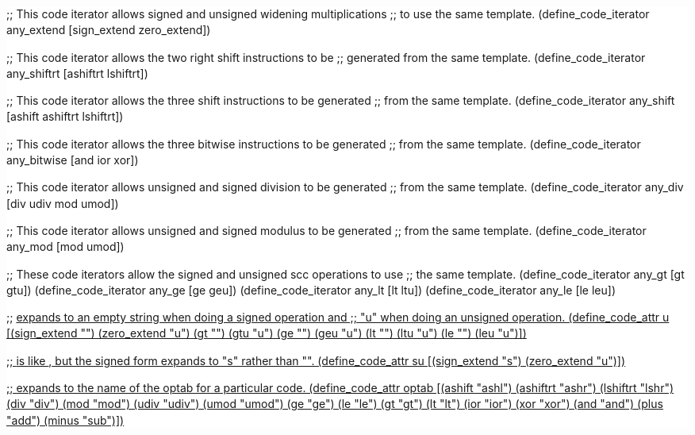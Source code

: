 ;; This code iterator allows signed and unsigned widening multiplications
;; to use the same template.
(define_code_iterator any_extend [sign_extend zero_extend])

;; This code iterator allows the two right shift instructions to be
;; generated from the same template.
(define_code_iterator any_shiftrt [ashiftrt lshiftrt])

;; This code iterator allows the three shift instructions to be generated
;; from the same template.
(define_code_iterator any_shift [ashift ashiftrt lshiftrt])

;; This code iterator allows the three bitwise instructions to be generated
;; from the same template.
(define_code_iterator any_bitwise [and ior xor])

;; This code iterator allows unsigned and signed division to be generated
;; from the same template.
(define_code_iterator any_div [div udiv mod umod])

;; This code iterator allows unsigned and signed modulus to be generated
;; from the same template.
(define_code_iterator any_mod [mod umod])

;; These code iterators allow the signed and unsigned scc operations to use
;; the same template.
(define_code_iterator any_gt [gt gtu])
(define_code_iterator any_ge [ge geu])
(define_code_iterator any_lt [lt ltu])
(define_code_iterator any_le [le leu])

;; <u> expands to an empty string when doing a signed operation and
;; "u" when doing an unsigned operation.
(define_code_attr u [(sign_extend "") (zero_extend "u")
		     (gt "") (gtu "u")
		     (ge "") (geu "u")
		     (lt "") (ltu "u")
		     (le "") (leu "u")])

;; <su> is like <u>, but the signed form expands to "s" rather than "".
(define_code_attr su [(sign_extend "s") (zero_extend "u")])

;; <optab> expands to the name of the optab for a particular code.
(define_code_attr optab [(ashift "ashl")
			 (ashiftrt "ashr")
			 (lshiftrt "lshr")
			 (div "div")
			 (mod "mod")
			 (udiv "udiv")
			 (umod "umod")
			 (ge "ge")
			 (le "le")
			 (gt "gt")
			 (lt "lt")
			 (ior "ior")
			 (xor "xor")
			 (and "and")
			 (plus "add")
			 (minus "sub")])
